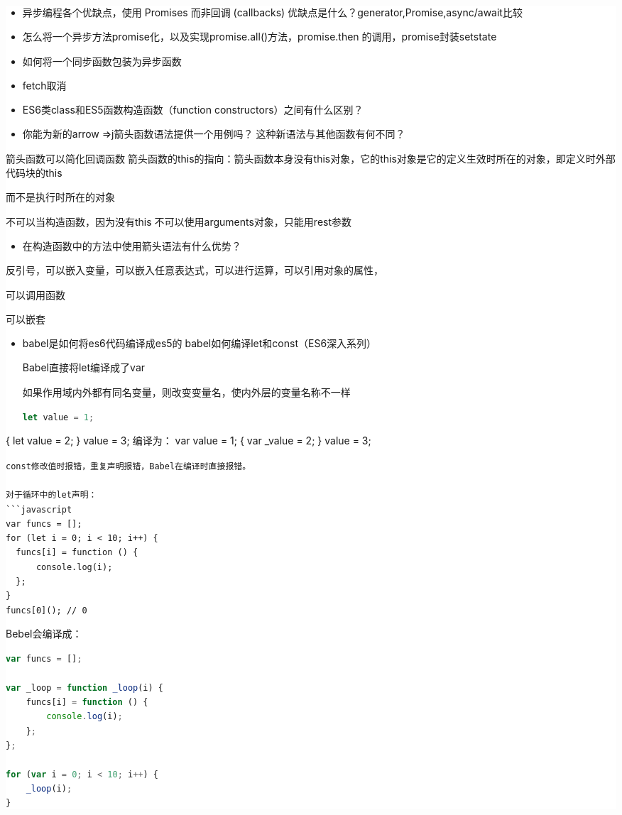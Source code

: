 - 异步编程各个优缺点，使用 Promises 而非回调 (callbacks) 优缺点是什么？generator,Promise,async/await比较
- 怎么将一个异步方法promise化，以及实现promise.all()方法，promise.then 的调用，promise封装setstate
- 如何将一个同步函数包装为异步函数
- fetch取消



- ES6类class和ES5函数构造函数（function constructors）之间有什么区别？
- 你能为新的arrow =>j箭头函数语法提供一个用例吗？ 这种新语法与其他函数有何不同？

箭头函数可以简化回调函数
箭头函数的this的指向：箭头函数本身没有this对象，它的this对象是它的定义生效时所在的对象，即定义时外部代码块的this

而不是执行时所在的对象

不可以当构造函数，因为没有this
不可以使用arguments对象，只能用rest参数

- 在构造函数中的方法中使用箭头语法有什么优势？


反引号，可以嵌入变量，可以嵌入任意表达式，可以进行运算，可以引用对象的属性，

可以调用函数

可以嵌套

- babel是如何将es6代码编译成es5的
  babel如何编译let和const（ES6深入系列）

  Babel直接将let编译成了var

  如果作用域内外都有同名变量，则改变变量名，使内外层的变量名称不一样
  ```javascript
  let value = 1;
{
    let value = 2;
}
value = 3;
编译为：
var value = 1;
{
    var _value = 2;
}
value = 3;
  ```
const修改值时报错，重复声明报错，Babel在编译时直接报错。

对于循环中的let声明：
```javascript
var funcs = [];
for (let i = 0; i < 10; i++) {
    funcs[i] = function () {
        console.log(i);
    };
}
funcs[0](); // 0
```
Bebel会编译成：
```javascript
var funcs = [];

var _loop = function _loop(i) {
    funcs[i] = function () {
        console.log(i);
    };
};

for (var i = 0; i < 10; i++) {
    _loop(i);
}
```